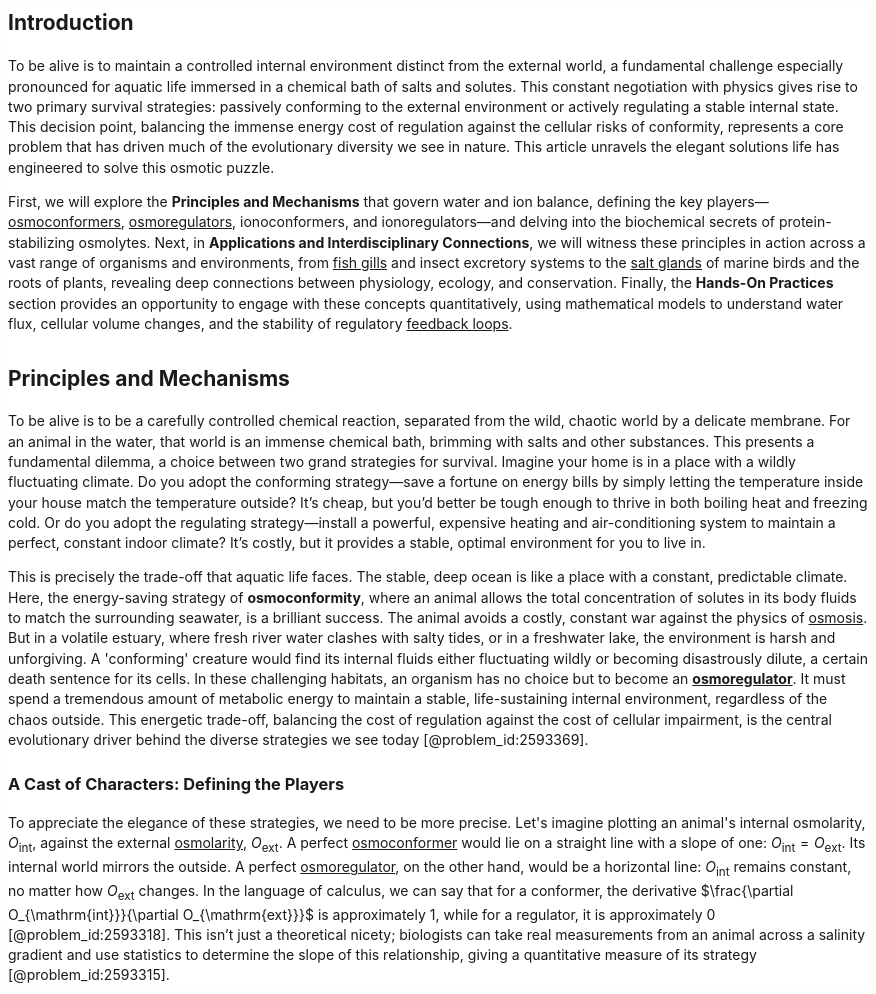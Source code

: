 ## Introduction
To be alive is to maintain a controlled internal environment distinct from the external world, a fundamental challenge especially pronounced for aquatic life immersed in a chemical bath of salts and solutes. This constant negotiation with physics gives rise to two primary survival strategies: passively conforming to the external environment or actively regulating a stable internal state. This decision point, balancing the immense energy cost of regulation against the cellular risks of conformity, represents a core problem that has driven much of the evolutionary diversity we see in nature. This article unravels the elegant solutions life has engineered to solve this osmotic puzzle.

First, we will explore the **Principles and Mechanisms** that govern water and ion balance, defining the key players—[osmoconformers](@article_id:275550), [osmoregulators](@article_id:269092), ionoconformers, and ionoregulators—and delving into the biochemical secrets of protein-stabilizing osmolytes. Next, in **Applications and Interdisciplinary Connections**, we will witness these principles in action across a vast range of organisms and environments, from [fish gills](@article_id:265502) and insect excretory systems to the [salt glands](@article_id:142372) of marine birds and the roots of plants, revealing deep connections between physiology, ecology, and conservation. Finally, the **Hands-On Practices** section provides an opportunity to engage with these concepts quantitatively, using mathematical models to understand water flux, cellular volume changes, and the stability of regulatory [feedback loops](@article_id:264790).

## Principles and Mechanisms

To be alive is to be a carefully controlled chemical reaction, separated from the wild, chaotic world by a delicate membrane. For an animal in the water, that world is an immense chemical bath, brimming with salts and other substances. This presents a fundamental dilemma, a choice between two grand strategies for survival. Imagine your home is in a place with a wildly fluctuating climate. Do you adopt the conforming strategy—save a fortune on energy bills by simply letting the temperature inside your house match the temperature outside? It’s cheap, but you’d better be tough enough to thrive in both boiling heat and freezing cold. Or do you adopt the regulating strategy—install a powerful, expensive heating and air-conditioning system to maintain a perfect, constant indoor climate? It’s costly, but it provides a stable, optimal environment for you to live in.

This is precisely the trade-off that aquatic life faces. The stable, deep ocean is like a place with a constant, predictable climate. Here, the energy-saving strategy of **osmoconformity**, where an animal allows the total concentration of solutes in its body fluids to match the surrounding seawater, is a brilliant success. The animal avoids a costly, constant war against the physics of [osmosis](@article_id:141712). But in a volatile estuary, where fresh river water clashes with salty tides, or in a freshwater lake, the environment is harsh and unforgiving. A 'conforming' creature would find its internal fluids either fluctuating wildly or becoming disastrously dilute, a certain death sentence for its cells. In these challenging habitats, an organism has no choice but to become an **[osmoregulator](@article_id:201170)**. It must spend a tremendous amount of metabolic energy to maintain a stable, life-sustaining internal environment, regardless of the chaos outside. This energetic trade-off, balancing the cost of regulation against the cost of cellular impairment, is the central evolutionary driver behind the diverse strategies we see today [@problem_id:2593369].

### A Cast of Characters: Defining the Players

To appreciate the elegance of these strategies, we need to be more precise. Let's imagine plotting an animal's internal osmolarity, $O_{\mathrm{int}}$, against the external [osmolarity](@article_id:169397), $O_{\mathrm{ext}}$. A perfect [osmoconformer](@article_id:184724) would lie on a straight line with a slope of one: $O_{\mathrm{int}} = O_{\mathrm{ext}}$. Its internal world mirrors the outside. A perfect [osmoregulator](@article_id:201170), on the other hand, would be a horizontal line: $O_{\mathrm{int}}$ remains constant, no matter how $O_{\mathrm{ext}}$ changes. In the language of calculus, we can say that for a conformer, the derivative $\frac{\partial O_{\mathrm{int}}}{\partial O_{\mathrm{ext}}}$ is approximately 1, while for a regulator, it is approximately 0 [@problem_id:2593318]. This isn’t just a theoretical nicety; biologists can take real measurements from an animal across a salinity gradient and use statistics to determine the slope of this relationship, giving a quantitative measure of its strategy [@problem_id:2593315].
